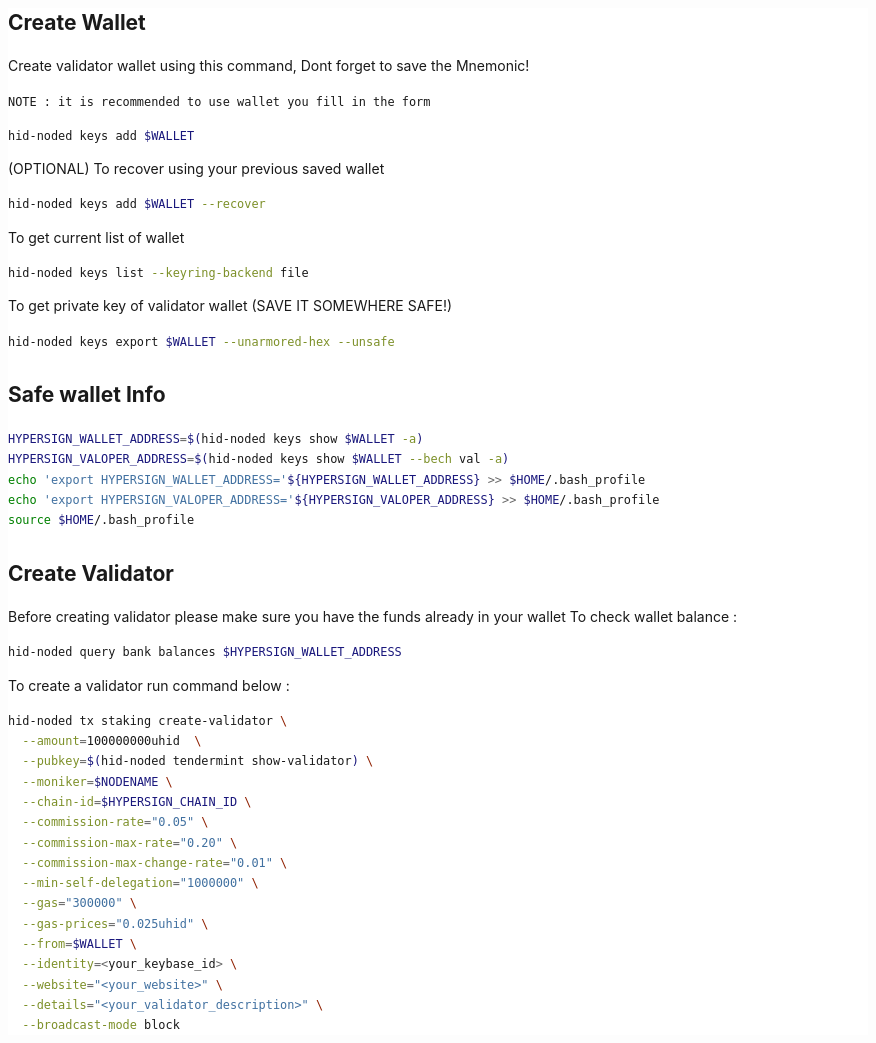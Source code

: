 ## Create Wallet
Create validator wallet using this command, Dont forget to save the Mnemonic! 

`NOTE : it is recommended to use wallet you fill in the form`
```bash
hid-noded keys add $WALLET
```
(OPTIONAL) To recover using your previous saved wallet
```bash
hid-noded keys add $WALLET --recover
```
To get current list of wallet
```bash
hid-noded keys list --keyring-backend file
```
To get private key of validator wallet (SAVE IT SOMEWHERE SAFE!)
```bash
hid-noded keys export $WALLET --unarmored-hex --unsafe
```
## Safe wallet Info
```bash
HYPERSIGN_WALLET_ADDRESS=$(hid-noded keys show $WALLET -a)
HYPERSIGN_VALOPER_ADDRESS=$(hid-noded keys show $WALLET --bech val -a)
echo 'export HYPERSIGN_WALLET_ADDRESS='${HYPERSIGN_WALLET_ADDRESS} >> $HOME/.bash_profile
echo 'export HYPERSIGN_VALOPER_ADDRESS='${HYPERSIGN_VALOPER_ADDRESS} >> $HOME/.bash_profile
source $HOME/.bash_profile
```

## Create Validator
Before creating validator please make sure you have the funds already in your wallet
To check wallet balance :
```bash
hid-noded query bank balances $HYPERSIGN_WALLET_ADDRESS
```
To create a validator run command below :
```bash
hid-noded tx staking create-validator \
  --amount=100000000uhid  \
  --pubkey=$(hid-noded tendermint show-validator) \
  --moniker=$NODENAME \
  --chain-id=$HYPERSIGN_CHAIN_ID \
  --commission-rate="0.05" \
  --commission-max-rate="0.20" \
  --commission-max-change-rate="0.01" \
  --min-self-delegation="1000000" \
  --gas="300000" \
  --gas-prices="0.025uhid" \
  --from=$WALLET \
  --identity=<your_keybase_id> \
  --website="<your_website>" \
  --details="<your_validator_description>" \
  --broadcast-mode block
```
